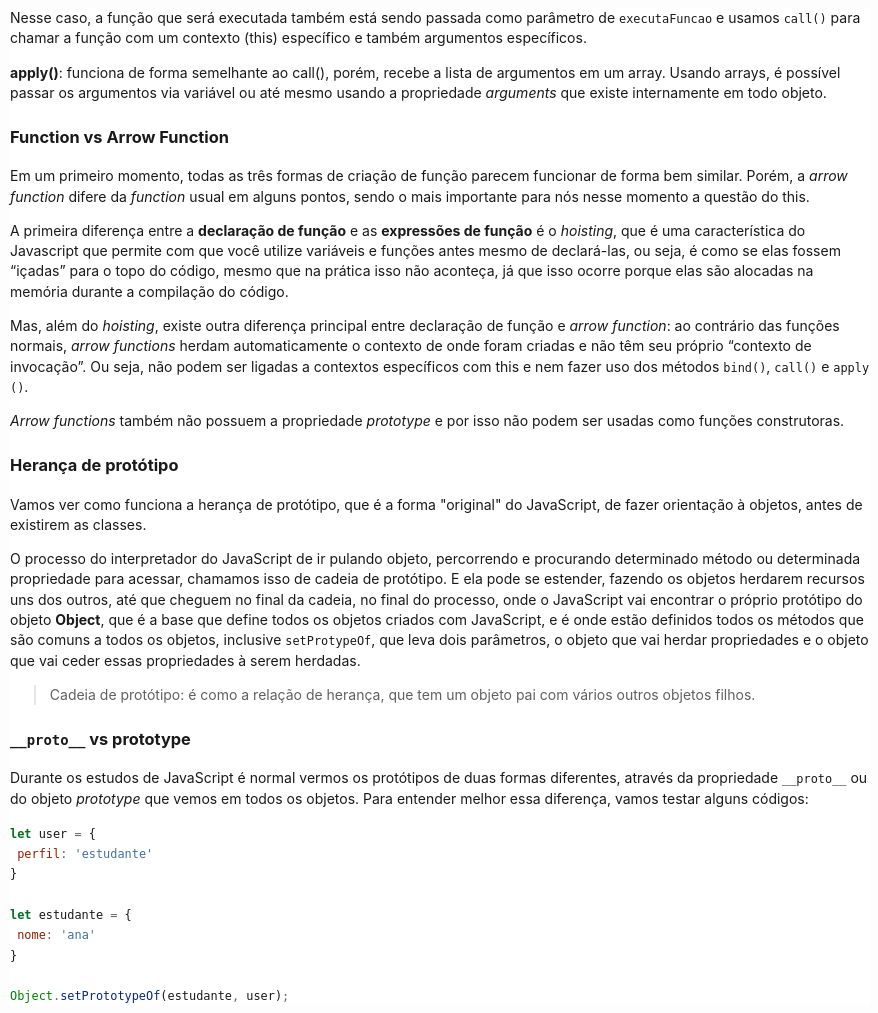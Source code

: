 Nesse caso, a função que será executada também está sendo passada como parâmetro 
de `executaFuncao` e usamos `call()` para chamar a função com um contexto (this) 
específico e também argumentos específicos.

**apply()**: funciona de forma semelhante ao call(), porém, recebe a lista de 
argumentos em um array. Usando arrays, é possível passar os argumentos via variável 
ou até mesmo usando a propriedade *arguments* que existe internamente em todo objeto.

### Function vs Arrow Function

Em um primeiro momento, todas as três formas de criação de função parecem funcionar 
de forma bem similar. Porém, a *arrow function* difere da *function* usual em 
alguns pontos, sendo o mais importante para nós nesse momento a questão do this.

A primeira diferença entre a **declaração de função** e as **expressões de função** 
é o *hoisting*, que é uma característica do Javascript que permite com que você 
utilize variáveis e funções antes mesmo de declará-las, ou seja, é como se elas 
fossem “içadas” para o topo do código, mesmo que na prática isso não aconteça, 
já que isso ocorre porque elas são alocadas na memória durante a compilação do código.

Mas, além do *hoisting*, existe outra diferença principal entre declaração de 
função e *arrow function*: ao contrário das funções normais, *arrow functions* 
herdam automaticamente o contexto de onde foram criadas e não têm seu próprio 
“contexto de invocação”. Ou seja, não podem ser ligadas a contextos específicos 
com this e nem fazer uso dos métodos `bind()`, `call()` e `apply()`. 

*Arrow functions* também não possuem a propriedade *prototype* e por isso não 
podem ser usadas como funções construtoras.

### Herança de protótipo

Vamos ver como funciona a herança de protótipo, que é a forma "original" do 
JavaScript, de fazer orientação à objetos, antes de existirem as classes.

O processo do interpretador do JavaScript de ir pulando objeto, percorrendo e 
procurando determinado método ou determinada propriedade para acessar, chamamos 
isso de cadeia de protótipo. E ela pode se estender, fazendo os objetos herdarem 
recursos uns dos outros, até que cheguem no final da cadeia, no final do processo, 
onde o JavaScript vai encontrar o próprio protótipo do objeto **Object**, que é 
a base que define todos os objetos criados com JavaScript, e é onde estão 
definidos todos os métodos que são comuns a todos os objetos, inclusive 
`setProtypeOf`, que leva dois parâmetros, o objeto que vai herdar propriedades e 
o objeto que vai ceder essas propriedades à serem herdadas.

> Cadeia de protótipo: é como a relação de herança, que tem um objeto pai com 
> vários outros objetos filhos.

### `__proto__` vs prototype

Durante os estudos de JavaScript é normal vermos os protótipos de duas formas 
diferentes, através da propriedade `__proto__` ou do objeto *prototype* que vemos 
em todos os objetos. Para entender melhor essa diferença, vamos testar alguns 
códigos:

```js
let user = {
 perfil: 'estudante'
}

let estudante = {
 nome: 'ana'
}

Object.setPrototypeOf(estudante, user);
```

